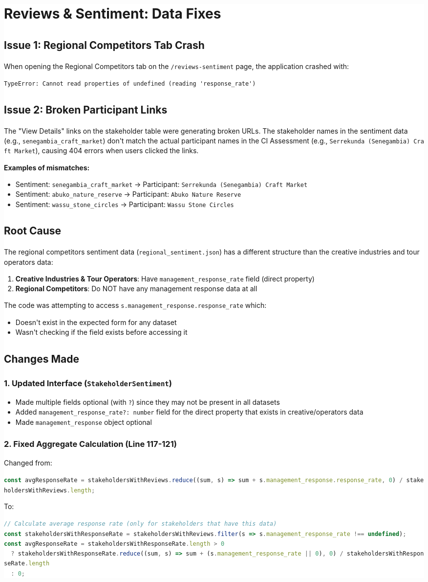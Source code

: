 # Reviews & Sentiment: Data Fixes

## Issue 1: Regional Competitors Tab Crash
When opening the Regional Competitors tab on the `/reviews-sentiment` page, the application crashed with:
```
TypeError: Cannot read properties of undefined (reading 'response_rate')
```

## Issue 2: Broken Participant Links
The "View Details" links on the stakeholder table were generating broken URLs. The stakeholder names in the sentiment data (e.g., `senegambia_craft_market`) don't match the actual participant names in the CI Assessment (e.g., `Serrekunda (Senegambia) Craft Market`), causing 404 errors when users clicked the links.

**Examples of mismatches:**
- Sentiment: `senegambia_craft_market` → Participant: `Serrekunda (Senegambia) Craft Market`
- Sentiment: `abuko_nature_reserve` → Participant: `Abuko Nature Reserve`
- Sentiment: `wassu_stone_circles` → Participant: `Wassu Stone Circles`

## Root Cause
The regional competitors sentiment data (`regional_sentiment.json`) has a different structure than the creative industries and tour operators data:

1. **Creative Industries & Tour Operators**: Have `management_response_rate` field (direct property)
2. **Regional Competitors**: Do NOT have any management response data at all

The code was attempting to access `s.management_response.response_rate` which:
- Doesn't exist in the expected form for any dataset
- Wasn't checking if the field exists before accessing it

## Changes Made

### 1. Updated Interface (`StakeholderSentiment`)
- Made multiple fields optional (with `?`) since they may not be present in all datasets
- Added `management_response_rate?: number` field for the direct property that exists in creative/operators data
- Made `management_response` object optional

### 2. Fixed Aggregate Calculation (Line 117-121)
Changed from:
```typescript
const avgResponseRate = stakeholdersWithReviews.reduce((sum, s) => sum + s.management_response.response_rate, 0) / stakeholdersWithReviews.length;
```

To:
```typescript
// Calculate average response rate (only for stakeholders that have this data)
const stakeholdersWithResponseRate = stakeholdersWithReviews.filter(s => s.management_response_rate !== undefined);
const avgResponseRate = stakeholdersWithResponseRate.length > 0
  ? stakeholdersWithResponseRate.reduce((sum, s) => sum + (s.management_response_rate || 0), 0) / stakeholdersWithResponseRate.length
  : 0;
```
